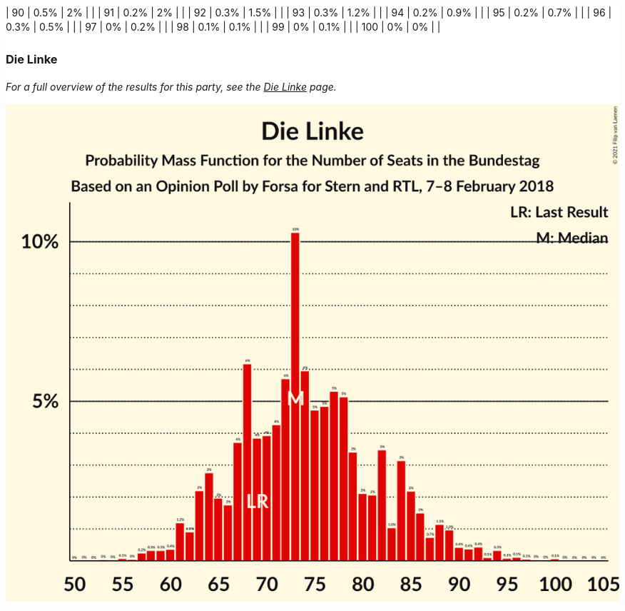 | 90 | 0.5% | 2% |  |
| 91 | 0.2% | 2% |  |
| 92 | 0.3% | 1.5% |  |
| 93 | 0.3% | 1.2% |  |
| 94 | 0.2% | 0.9% |  |
| 95 | 0.2% | 0.7% |  |
| 96 | 0.3% | 0.5% |  |
| 97 | 0% | 0.2% |  |
| 98 | 0.1% | 0.1% |  |
| 99 | 0% | 0.1% |  |
| 100 | 0% | 0% |  |

### Die Linke

*For a full overview of the results for this party, see the [Die Linke](party-dielinke.html) page.*

![Graph with seats probability mass function not yet produced](2018-02-08-Forsa-seats-pmf-dielinke.png "Seats Probability Mass Function")

